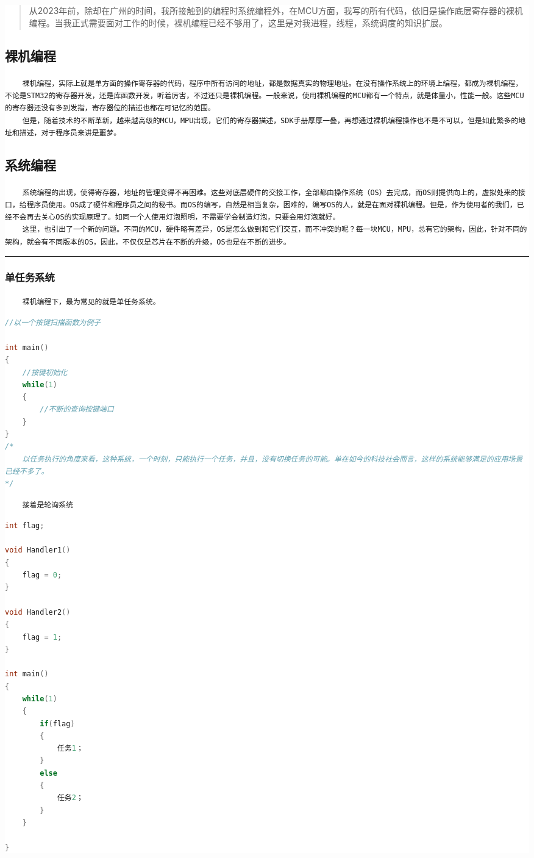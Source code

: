 >从2023年前，除却在广州的时间，我所接触到的编程时系统编程外，在MCU方面，我写的所有代码，依旧是操作底层寄存器的裸机编程。当我正式需要面对工作的时候，裸机编程已经不够用了，这里是对我进程，线程，系统调度的知识扩展。

## 裸机编程
		裸机编程，实际上就是单方面的操作寄存器的代码，程序中所有访问的地址，都是数据真实的物理地址。在没有操作系统上的环境上编程，都成为裸机编程，不论是STM32的寄存器开发，还是库函数开发，听着厉害，不过还只是裸机编程。一般来说，使用裸机编程的MCU都有一个特点，就是体量小，性能一般。这些MCU的寄存器还没有多到发指，寄存器位的描述也都在可记忆的范围。
		但是，随着技术的不断革新，越来越高级的MCU，MPU出现，它们的寄存器描述，SDK手册厚厚一叠，再想通过裸机编程操作也不是不可以，但是如此繁多的地址和描述，对于程序员来讲是噩梦。

## 系统编程
		系统编程的出现，使得寄存器，地址的管理变得不再困难。这些对底层硬件的交接工作，全部都由操作系统（OS）去完成，而OS则提供向上的，虚拟处来的接口，给程序员使用。OS成了硬件和程序员之间的秘书。而OS的编写，自然是相当复杂，困难的，编写OS的人，就是在面对裸机编程。但是，作为使用者的我们，已经不会再去关心OS的实现原理了。如同一个人使用灯泡照明，不需要学会制造灯泡，只要会用灯泡就好。
		这里，也引出了一个新的问题。不同的MCU，硬件略有差异，OS是怎么做到和它们交互，而不冲突的呢？每一块MCU，MPU，总有它的架构，因此，针对不同的架构，就会有不同版本的OS，因此，不仅仅是芯片在不断的升级，OS也是在不断的进步。


---
### 单任务系统
		裸机编程下，最为常见的就是单任务系统。
```c
//以一个按键扫描函数为例子

int main()
{
	//按键初始化
	while(1)
	{
		//不断的查询按键端口
	}
}
/*
	以任务执行的角度来看，这种系统，一个时刻，只能执行一个任务，并且，没有切换任务的可能。单在如今的科技社会而言，这样的系统能够满足的应用场景已经不多了。
*/

```
		接着是轮询系统
```c
int flag;

void Handler1()
{
	flag = 0;
}

void Handler2()
{
	flag = 1;
}

int main()
{
	while(1)
	{
		if(flag)
		{
			任务1；
		}
		else
		{
			任务2；
		}
	}

}
```